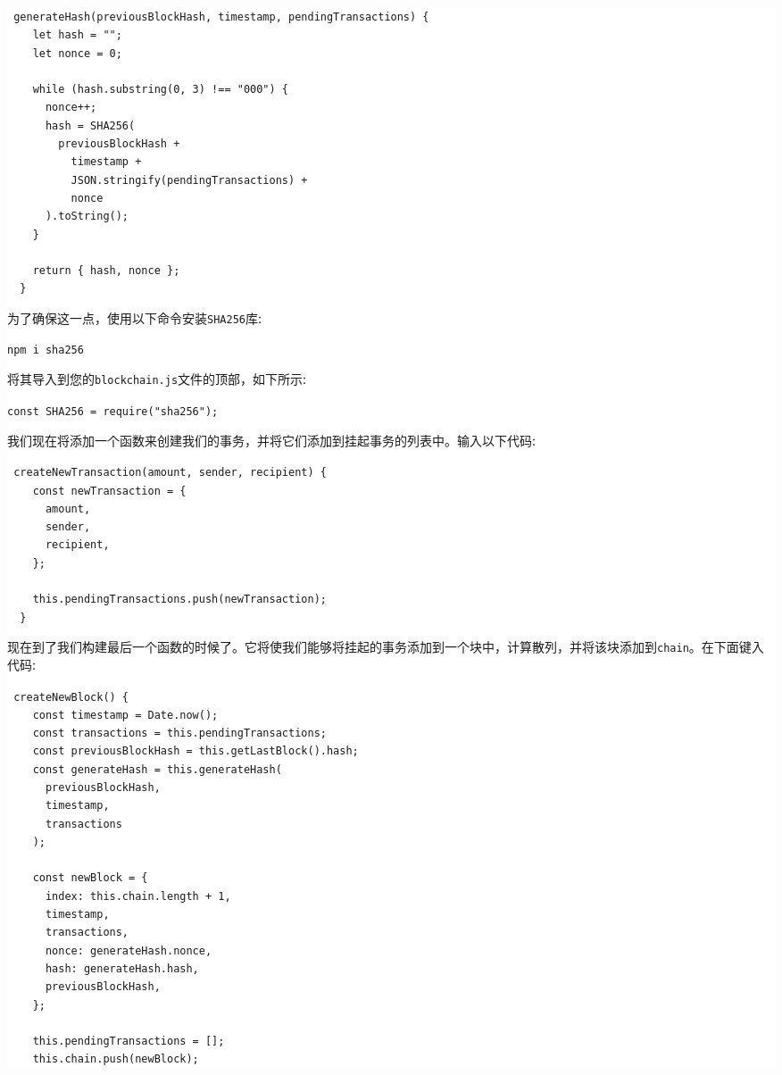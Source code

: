 ```
 generateHash(previousBlockHash, timestamp, pendingTransactions) {
    let hash = "";
    let nonce = 0;

    while (hash.substring(0, 3) !== "000") {
      nonce++;
      hash = SHA256(
        previousBlockHash +
          timestamp +
          JSON.stringify(pendingTransactions) +
          nonce
      ).toString();
    }

    return { hash, nonce };
  }
```

为了确保这一点，使用以下命令安装`SHA256`库:

```
npm i sha256
```

将其导入到您的`blockchain.js`文件的顶部，如下所示:

```
const SHA256 = require("sha256");
```

我们现在将添加一个函数来创建我们的事务，并将它们添加到挂起事务的列表中。输入以下代码:

```
 createNewTransaction(amount, sender, recipient) {
    const newTransaction = {
      amount,
      sender,
      recipient,
    };

    this.pendingTransactions.push(newTransaction);
  }
```

现在到了我们构建最后一个函数的时候了。它将使我们能够将挂起的事务添加到一个块中，计算散列，并将该块添加到`chain`。在下面键入代码:

```
 createNewBlock() {
    const timestamp = Date.now();
    const transactions = this.pendingTransactions;
    const previousBlockHash = this.getLastBlock().hash;
    const generateHash = this.generateHash(
      previousBlockHash,
      timestamp,
      transactions
    );

    const newBlock = {
      index: this.chain.length + 1,
      timestamp,
      transactions,
      nonce: generateHash.nonce,
      hash: generateHash.hash,
      previousBlockHash,
    };

    this.pendingTransactions = [];
    this.chain.push(newBlock);
```